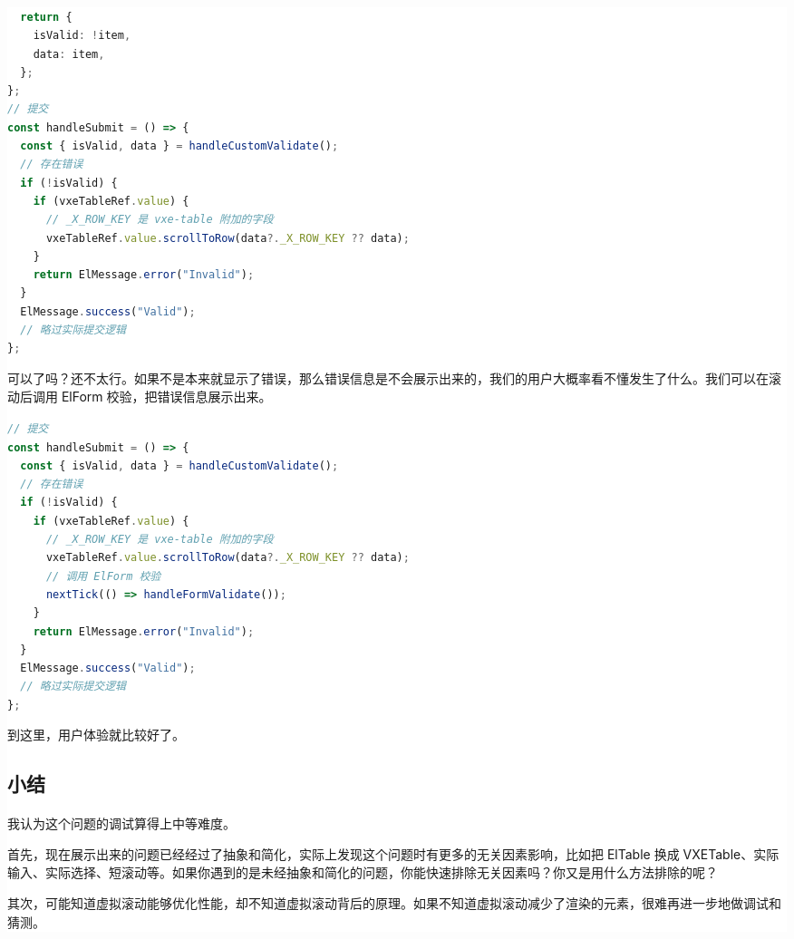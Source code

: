 ```typescript
  return {
    isValid: !item,
    data: item,
  };
};
// 提交
const handleSubmit = () => {
  const { isValid, data } = handleCustomValidate();
  // 存在错误
  if (!isValid) {
    if (vxeTableRef.value) {
      // _X_ROW_KEY 是 vxe-table 附加的字段
      vxeTableRef.value.scrollToRow(data?._X_ROW_KEY ?? data);
    }
    return ElMessage.error("Invalid");
  }
  ElMessage.success("Valid");
  // 略过实际提交逻辑
};
```

可以了吗？还不太行。如果不是本来就显示了错误，那么错误信息是不会展示出来的，我们的用户大概率看不懂发生了什么。我们可以在滚动后调用 ElForm 校验，把错误信息展示出来。

```typescript
// 提交
const handleSubmit = () => {
  const { isValid, data } = handleCustomValidate();
  // 存在错误
  if (!isValid) {
    if (vxeTableRef.value) {
      // _X_ROW_KEY 是 vxe-table 附加的字段
      vxeTableRef.value.scrollToRow(data?._X_ROW_KEY ?? data);
      // 调用 ElForm 校验
      nextTick(() => handleFormValidate());
    }
    return ElMessage.error("Invalid");
  }
  ElMessage.success("Valid");
  // 略过实际提交逻辑
};
```

到这里，用户体验就比较好了。

## 小结

我认为这个问题的调试算得上中等难度。

首先，现在展示出来的问题已经经过了抽象和简化，实际上发现这个问题时有更多的无关因素影响，比如把 ElTable 换成 VXETable、实际输入、实际选择、短滚动等。如果你遇到的是未经抽象和简化的问题，你能快速排除无关因素吗？你又是用什么方法排除的呢？

其次，可能知道虚拟滚动能够优化性能，却不知道虚拟滚动背后的原理。如果不知道虚拟滚动减少了渲染的元素，很难再进一步地做调试和猜测。
